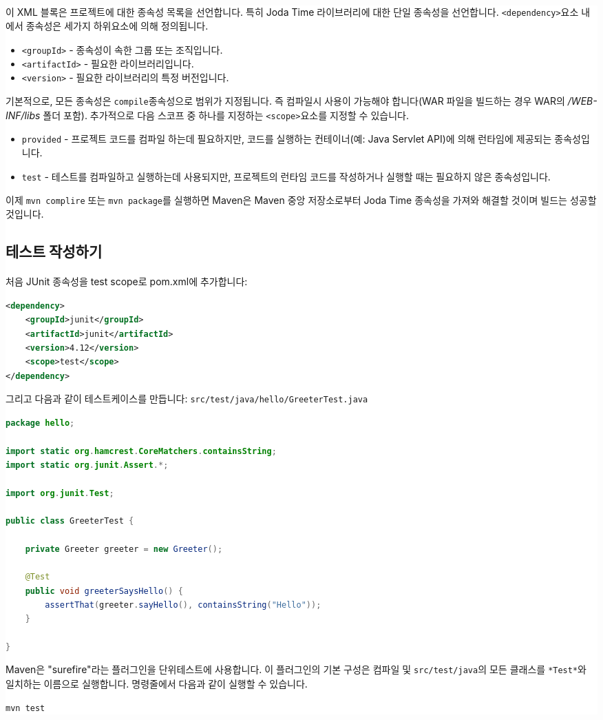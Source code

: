 이 XML 블록은 프로젝트에 대한 종속성 목록을 선언합니다. 특히 Joda Time 라이브러리에 대한 단일 종속성을 선언합니다. `<dependency>`요소 내에서 종속성은 세가지 하위요소에 의해 정의됩니다.

* `<groupId>` - 종속성이 속한 그룹 또는 조직입니다.
* `<artifactId>` - 필요한 라이브러리입니다.
* `<version>` - 필요한 라이브러리의 특정 버전입니다.

기본적으로, 모든 종속성은 `compile`종속성으로 범위가 지정됩니다. 즉 컴파일시 사용이 가능해야 합니다(WAR 파일을 빌드하는 경우 WAR의 */WEB-INF/libs* 폴더 포함). 추가적으로 다음 스코프 중 하나를 지정하는 `<scope>`요소를 지정할 수 있습니다.

* `provided` - 프로젝트 코드를 컴파일 하는데 필요하지만, 코드를 실행하는 컨테이너(예: Java Servlet API)에 의해 런타임에 제공되는 종속성입니다.

* `test` - 테스트를 컴파일하고 실행하는데 사용되지만, 프로젝트의 런타임 코드를 작성하거나 실행할 때는 필요하지 않은 종속성입니다.

이제 `mvn complire` 또는 `mvn package`를 실행하면 Maven은  Maven 중앙 저장소로부터 Joda Time 종속성을 가져와 해결할 것이며 빌드는 성공할 것입니다.  

## 테스트 작성하기
처음 JUnit 종속성을 test scope로 pom.xml에 추가합니다:

```xml
<dependency>
	<groupId>junit</groupId>
	<artifactId>junit</artifactId>
	<version>4.12</version>
	<scope>test</scope>
</dependency>
```

그리고 다음과 같이 테스트케이스를 만듭니다:
`src/test/java/hello/GreeterTest.java`

```java
package hello;

import static org.hamcrest.CoreMatchers.containsString;
import static org.junit.Assert.*;

import org.junit.Test;

public class GreeterTest {

	private Greeter greeter = new Greeter();

	@Test
	public void greeterSaysHello() {
		assertThat(greeter.sayHello(), containsString("Hello"));
	}

}
```

Maven은 "surefire"라는 플러그인을 단위테스트에 사용합니다. 이 플러그인의 기본 구성은 컴파일 및 `src/test/java`의 모든 클래스를  `*Test*`와 일치하는 이름으로 실행합니다. 명령줄에서 다음과 같이 실행할 수 있습니다.
```
mvn test
```
